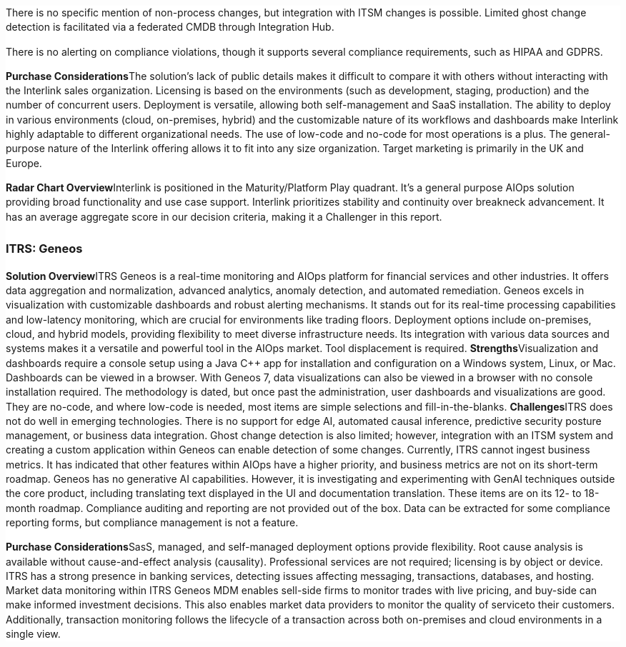 There is no specific mention of non-process changes, but integration with ITSM changes is possible. Limited ghost change detection is facilitated via a federated CMDB through Integration Hub.

There is no alerting on compliance violations, though it supports several compliance requirements, such as HIPAA and GDPRS.

**Purchase Considerations**The solution’s lack of public details makes it difficult to compare it with others without interacting with the Interlink sales organization. Licensing is based on the environments (such as development, staging, production) and the number of concurrent users. Deployment is versatile, allowing both self-management and SaaS installation.
The ability to deploy in various environments (cloud, on-premises, hybrid) and the customizable nature of its workflows and dashboards make Interlink highly adaptable to different organizational needs. The use of low-code and no-code for most operations is a plus. The general-purpose nature of the Interlink offering allows it to fit into any size organization. Target marketing is primarily in the UK and Europe.

**Radar Chart Overview**Interlink is positioned in the Maturity/Platform Play quadrant. It’s a general purpose AIOps solution providing broad functionality and use case support. Interlink prioritizes stability and continuity over breakneck advancement. It has an average aggregate score in our decision criteria, making it a Challenger in this report.
### ITRS: Geneos
**Solution Overview**ITRS Geneos is a real-time monitoring and AIOps platform for financial services and other industries. It offers data aggregation and normalization, advanced analytics, anomaly detection, and automated remediation. Geneos excels in visualization with customizable dashboards and robust alerting mechanisms. It stands out for its real-time processing capabilities and low-latency monitoring, which are crucial for environments like trading floors. Deployment options include on-premises, cloud, and hybrid models, providing flexibility to meet diverse infrastructure needs. Its integration with various data sources and systems makes it a versatile and powerful tool in the AIOps market. Tool displacement is required.
**Strengths**Visualization and dashboards require a console setup using a Java C++ app for installation and configuration on a Windows system, Linux, or Mac. Dashboards can be viewed in a browser. With Geneos 7, data visualizations can also be viewed in a browser with no console installation required. The methodology is dated, but once past the administration, user dashboards and visualizations are good. They are no-code, and where low-code is needed, most items are simple selections and fill-in-the-blanks.
**Challenges**ITRS does not do well in emerging technologies. There is no support for edge AI, automated causal inference, predictive security posture management, or business data integration. Ghost change detection is also limited; however, integration with an ITSM system and creating a custom application within Geneos can enable detection of some changes.
Currently, ITRS cannot ingest business metrics. It has indicated that other features within AIOps have a higher priority, and business metrics are not on its short-term roadmap. Geneos has no generative AI capabilities. However, it is investigating and experimenting with GenAI techniques outside the core product, including translating text displayed in the UI and documentation translation. These items are on its 12- to 18-month roadmap. Compliance auditing and reporting are not provided out of the box. Data can be extracted for some compliance reporting forms, but compliance management is not a feature.

**Purchase Considerations**SasS, managed, and self-managed deployment options provide flexibility. Root cause analysis is available without cause-and-effect analysis (causality). Professional services are not required; licensing is by object or device.
ITRS has a strong presence in banking services, detecting issues affecting messaging, transactions, databases, and hosting. Market data monitoring within ITRS Geneos MDM enables sell-side firms to monitor trades with live pricing, and buy-side can make informed investment decisions. This also enables market data providers to monitor the quality of serviceto their customers. Additionally, transaction monitoring follows the lifecycle of a transaction across both on-premises and cloud environments in a single view.
